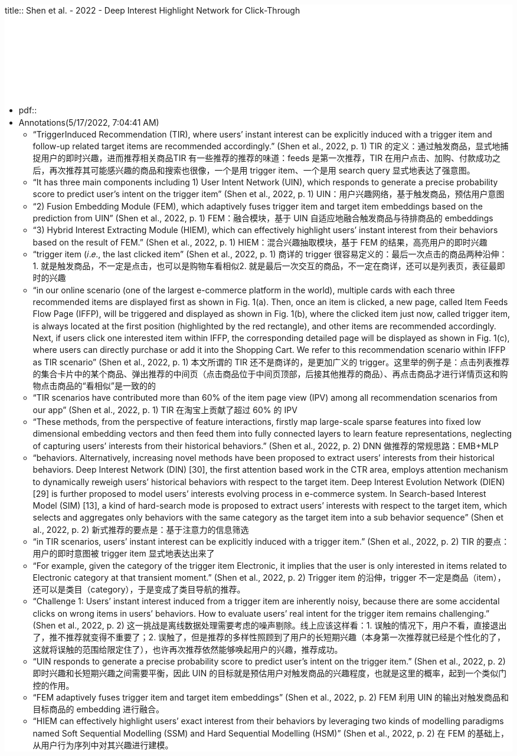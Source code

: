 title:: Shen et al. - 2022 - Deep Interest Highlight Network for Click-Through

- pdf:: ![Shen et al. - 2022 - Deep Interest Highlight Network for Click-Through .pdf](../assets/Shen_et_al._-_2022_-_Deep_Interest_Highlight_Network_for_Click-Through_1652711033133_0.pdf)
- Annotations(5/17/2022, 7:04:41 AM)
	- “TriggerInduced Recommendation (TIR), where users’ instant interest can be explicitly induced with a trigger item and follow-up related target items are recommended accordingly.” (Shen et al., 2022, p. 1) TIR 的定义：通过触发商品，显式地捕捉用户的即时兴趣，进而推荐相关商品TIR 有一些推荐的推荐的味道：feeds 是第一次推荐，TIR 在用户点击、加购、付款成功之后，再次推荐其可能感兴趣的商品和搜索也很像，一个是用 trigger item、一个是用 search query 显式地表达了强意图。
	- “It has three main components including 1) User Intent Network (UIN), which responds to generate a precise probability score to predict user’s intent on the trigger item” (Shen et al., 2022, p. 1) UIN：用户兴趣网络，基于触发商品，预估用户意图
	- “2) Fusion Embedding Module (FEM), which adaptively fuses trigger item and target item embeddings based on the prediction from UIN” (Shen et al., 2022, p. 1) FEM：融合模块，基于 UIN 自适应地融合触发商品与待排商品的 embeddings
	- “3) Hybrid Interest Extracting Module (HIEM), which can effectively highlight users’ instant interest from their behaviors based on the result of FEM.” (Shen et al., 2022, p. 1) HIEM：混合兴趣抽取模块，基于 FEM 的结果，高亮用户的即时兴趣
	- “trigger item (𝑖.𝑒., the last clicked item” (Shen et al., 2022, p. 1) 商详的 trigger 很容易定义的：最后一次点击的商品两种沿伸：1. 就是触发商品，不一定是点击，也可以是购物车看相似2. 就是最后一次交互的商品，不一定在商详，还可以是列表页，表征最即时的兴趣
	- “in our online scenario (one of the largest e-commerce platform in the world), multiple cards with each three recommended items are displayed first as shown in Fig. 1(a). Then, once an item is clicked, a new page, called Item Feeds Flow Page (IFFP), will be triggered and displayed as shown in Fig. 1(b), where the clicked item just now, called trigger item, is always located at the first position (highlighted by the red rectangle), and other items are recommended accordingly. Next, if users click one interested item within IFFP, the corresponding detailed page will be displayed as shown in Fig. 1(c), where users can directly purchase or add it into the Shopping Cart. We refer to this recommendation scenario within IFFP as TIR scenario” (Shen et al., 2022, p. 1) 本文所谓的 TIR 还不是商详的，是更加广义的 trigger。这里举的例子是：点击列表推荐的集合卡片中的某个商品、弹出推荐的中间页（点击商品位于中间页顶部，后接其他推荐的商品）、再点击商品才进行详情页这和购物点击商品的“看相似”是一致的的
	- “TIR scenarios have contributed more than 60% of the item page view (IPV) among all recommendation scenarios from our app” (Shen et al., 2022, p. 1) TIR 在淘宝上贡献了超过 60% 的 IPV
	- “These methods, from the perspective of feature interactions, firstly map large-scale sparse features into fixed low dimensional embedding vectors and then feed them into fully connected layers to learn feature representations, neglecting of capturing users’ interests from their historical behaviors.” (Shen et al., 2022, p. 2) DNN 做推荐的常规思路：EMB+MLP
	- “behaviors. Alternatively, increasing novel methods have been proposed to extract users’ interests from their historical behaviors. Deep Interest Network (DIN) [30], the first attention based work in the CTR area, employs attention mechanism to dynamically reweigh users’ historical behaviors with respect to the target item. Deep Interest Evolution Network (DIEN) [29] is further proposed to model users’ interests evolving process in e-commerce system. In Search-based Interest Model (SIM) [13], a kind of hard-search mode is proposed to extract users’ interests with respect to the target item, which selects and aggregates only behaviors with the same category as the target item into a sub behavior sequence” (Shen et al., 2022, p. 2) 新式推荐的要点是：基于注意力的信息筛选
	- “in TIR scenarios, users’ instant interest can be explicitly induced with a trigger item.” (Shen et al., 2022, p. 2) TIR 的要点：用户的即时意图被 trigger item 显式地表达出来了
	- “For example, given the category of the trigger item Electronic, it implies that the user is only interested in items related to Electronic category at that transient moment.” (Shen et al., 2022, p. 2) Trigger item 的沿伸，trigger 不一定是商品（item），还可以是类目（category），于是变成了类目导航的推荐。
	- “Challenge 1: Users’ instant interest induced from a trigger item are inherently noisy, because there are some accidental clicks on wrong items in users’ behaviors. How to evaluate users’ real intent for the trigger item remains challenging.” (Shen et al., 2022, p. 2) 这一挑战是离线数据处理需要考虑的噪声剔除。线上应该这样看：1. 误触的情况下，用户不看，直接退出了，推不推荐就变得不重要了；2. 误触了，但是推荐的多样性照顾到了用户的长短期兴趣（本身第一次推荐就已经是个性化的了，这就将误触的范围给限定住了），也许再次推荐依然能够唤起用户的兴趣，推荐成功。
	- “UIN responds to generate a precise probability score to predict user’s intent on the trigger item.” (Shen et al., 2022, p. 2) 即时兴趣和长短期兴趣之间需要平衡，因此 UIN 的目标就是预估用户对触发商品的兴趣程度，也就是这里的概率，起到一个类似门控的作用。
	- “FEM adaptively fuses trigger item and target item embeddings” (Shen et al., 2022, p. 2) FEM 利用 UIN 的输出对触发商品和目标商品的 embedding 进行融合。
	- “HIEM can effectively highlight users’ exact interest from their behaviors by leveraging two kinds of modelling paradigms named Soft Sequential Modelling (SSM) and Hard Sequential Modelling (HSM)” (Shen et al., 2022, p. 2) 在 FEM 的基础上，从用户行为序列中对其兴趣进行建模。